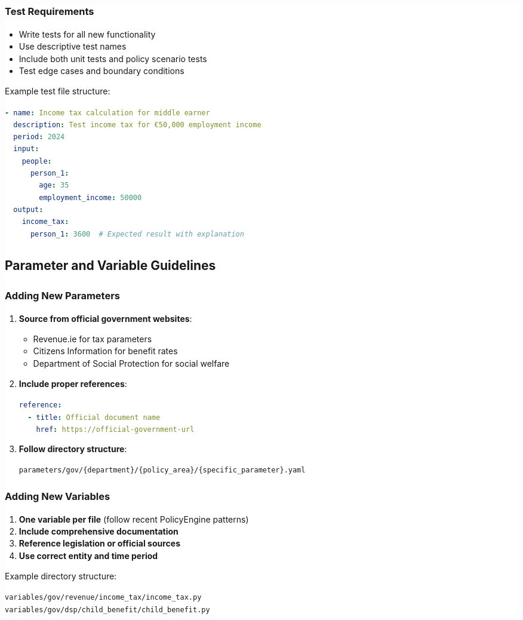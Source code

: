 ### Test Requirements

- Write tests for all new functionality
- Use descriptive test names
- Include both unit tests and policy scenario tests
- Test edge cases and boundary conditions

Example test file structure:
```yaml
- name: Income tax calculation for middle earner
  description: Test income tax for €50,000 employment income
  period: 2024
  input:
    people:
      person_1:
        age: 35
        employment_income: 50000
  output:
    income_tax:
      person_1: 3600  # Expected result with explanation
```

## Parameter and Variable Guidelines

### Adding New Parameters

1. **Source from official government websites**:
   - Revenue.ie for tax parameters
   - Citizens Information for benefit rates
   - Department of Social Protection for social welfare

2. **Include proper references**:
   ```yaml
   reference:
     - title: Official document name
       href: https://official-government-url
   ```

3. **Follow directory structure**:
   ```
   parameters/gov/{department}/{policy_area}/{specific_parameter}.yaml
   ```

### Adding New Variables

1. **One variable per file** (follow recent PolicyEngine patterns)
2. **Include comprehensive documentation**
3. **Reference legislation or official sources**
4. **Use correct entity and time period**

Example directory structure:
```
variables/gov/revenue/income_tax/income_tax.py
variables/gov/dsp/child_benefit/child_benefit.py
```
